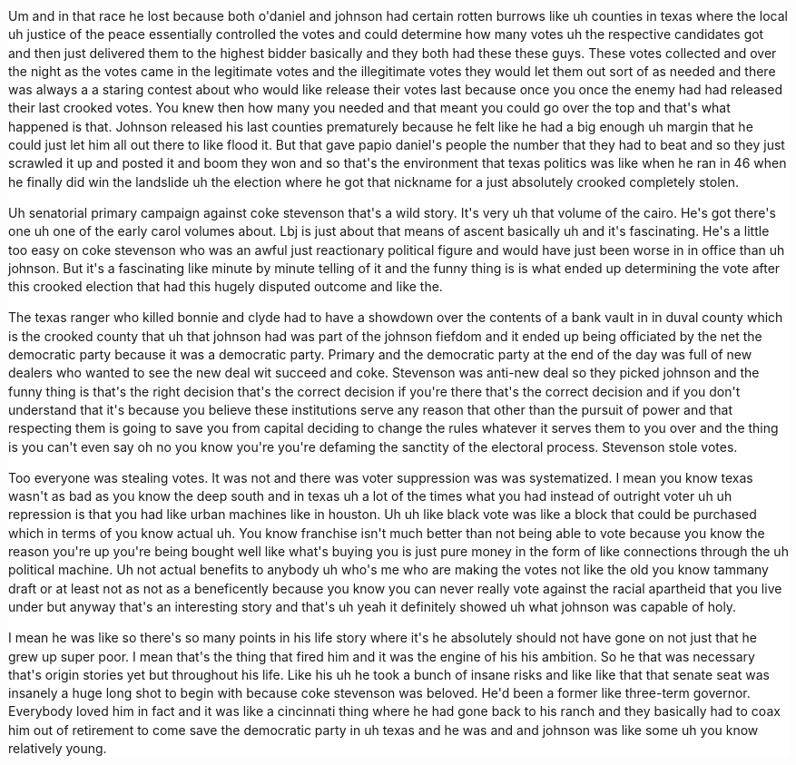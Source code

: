 Um and in that race he lost because both o'daniel and johnson had certain rotten burrows like uh counties in texas where the local uh justice of the peace essentially controlled the votes and could determine how many votes uh the respective candidates got and then just delivered them to the highest bidder basically and they both had these these guys. These votes collected and over the night as the votes came in the legitimate votes and the illegitimate votes they would let them out sort of as needed and there was always a a staring contest about who would like release their votes last because once you once the enemy had had released their last crooked votes. You knew then how many you needed and that meant you could go over the top and that's what happened is that. Johnson released his last counties prematurely because he felt like he had a big enough uh margin that he could just let him all out there to like flood it. But that gave papio daniel's people the number that they had to beat and so they just scrawled it up and posted it and boom they won and so that's the environment that texas politics was like when he ran in 46 when he finally did win the landslide uh the election where he got that nickname for a just absolutely crooked completely stolen.

Uh senatorial primary campaign against coke stevenson that's a wild story. It's very uh that volume of the cairo. He's got there's one uh one of the early carol volumes about. Lbj is just about that means of ascent basically uh and it's fascinating. He's a little too easy on coke stevenson who was an awful just reactionary political figure and would have just been worse in in office than uh johnson. But it's a fascinating like minute by minute telling of it and the funny thing is is what ended up determining the vote after this crooked election that had this hugely disputed outcome and like the.

The texas ranger who killed bonnie and clyde had to have a showdown over the contents of a bank vault in in duval county which is the crooked county that uh that johnson had was part of the johnson fiefdom and it ended up being officiated by the net the democratic party because it was a democratic party. Primary and the democratic party at the end of the day was full of new dealers who wanted to see the new deal wit succeed and coke. Stevenson was anti-new deal so they picked johnson and the funny thing is that's the right decision that's the correct decision if you're there that's the correct decision and if you don't understand that it's because you believe these institutions serve any reason that other than the pursuit of power and that respecting them is going to save you from capital deciding to change the rules whatever it serves them to  you over and the thing is you can't even say oh no you know you're you're defaming the sanctity of the electoral process. Stevenson stole votes.

Too everyone was stealing votes. It was not and there was voter suppression was was systematized. I mean you know texas wasn't as bad as you know the deep south and in texas uh a lot of the times what you had instead of outright voter uh uh repression is that you had like urban machines like in houston. Uh uh like black vote was like a block that could be purchased which in terms of you know actual uh. You know franchise isn't much better than not being able to vote because you know the reason you're up you're being bought well like what's buying you is just pure money in the form of like connections through the uh political machine. Uh not actual benefits to anybody uh who's me who are making the votes not like the old you know tammany draft or at least not as not as a beneficently because you know you can never really vote against the racial apartheid that you live under but anyway that's an interesting story and that's uh yeah it definitely showed uh what johnson was capable of holy.

I mean he was like so there's so many points in his life story where it's he absolutely should not have gone on not just that he grew up super poor. I mean that's the thing that fired him and it was the engine of his his ambition. So he that was necessary that's origin stories yet but throughout his life. Like his uh he took a bunch of insane risks and like like that that senate seat was insanely a huge long shot to begin with because coke stevenson was  beloved. He'd been a former like three-term governor. Everybody loved him in fact and it was like a cincinnati thing where he had gone back to his ranch and they basically had to coax him out of retirement to come save the democratic party in uh texas and he was and and johnson was like some uh you know relatively young.
